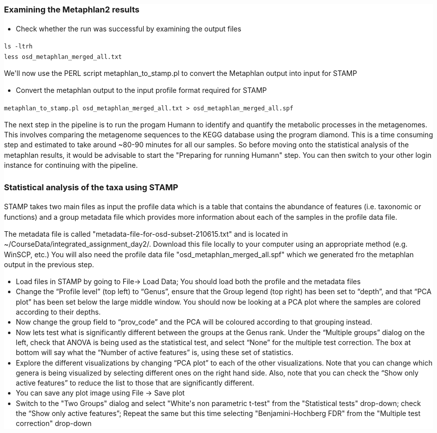 ### Examining the Metaphlan2 results

-   Check whether the run was successful by examining the output files

```
ls -ltrh
less osd_metaphlan_merged_all.txt
```

We'll now use the PERL script metaphlan\_to\_stamp.pl to convert the Metaphlan output into input for STAMP

-   Convert the metaphlan output to the input profile format required for STAMP

```
metaphlan_to_stamp.pl osd_metaphlan_merged_all.txt > osd_metaphlan_merged_all.spf
```

The next step in the pipeline is to run the progam Humann to identify and quantify the metabolic processes in the metagenomes. This involves comparing the metagenome sequences to the KEGG database using the program diamond. This is a time consuming step and estimated to take around ~80-90 minutes for all our samples. So before moving onto the statistical analysis of the metaphlan results, it would be advisable to start the "Preparing for running Humann" step. You can then switch to your other login instance for continuing with the pipeline.

### Statistical analysis of the taxa using STAMP

STAMP takes two main files as input the profile data which is a table that contains the abundance of features (i.e. taxonomic or functions) and a group metadata file which provides more information about each of the samples in the profile data file.

The metadata file is called "metadata-file-for-osd-subset-210615.txt" and is located in ~/CourseData/integrated\_assignment\_day2/. Download this file locally to your computer using an appropriate method (e.g. WinSCP, etc.) You will also need the profile data file "osd\_metaphlan\_merged\_all.spf" which we generated fro the metaphlan output in the previous step.

-   Load files in STAMP by going to File-&gt; Load Data; You should load both the profile and the metadata files
-   Change the “Profile level” (top left) to “Genus”, ensure that the Group legend (top right) has been set to “depth”, and that “PCA plot” has been set below the large middle window. You should now be looking at a PCA plot where the samples are colored according to their depths.
-   Now change the group field to “prov\_code” and the PCA will be coloured according to that grouping instead.
-   Now lets test what is significantly different between the groups at the Genus rank. Under the “Multiple groups” dialog on the left, check that ANOVA is being used as the statistical test, and select “None” for the multiple test correction. The box at bottom will say what the “Number of active features” is, using these set of statistics.
-   Explore the different visualizations by changing “PCA plot” to each of the other visualizations. Note that you can change which genera is being visualized by selecting different ones on the right hand side. Also, note that you can check the “Show only active features” to reduce the list to those that are significantly different.
-   You can save any plot image using File -&gt; Save plot
-   Switch to the "Two Groups" dialog and select "White's non parametric t-test" from the "Statistical tests" drop-down; check the “Show only active features”; Repeat the same but this time selecting "Benjamini-Hochberg FDR" from the "Multiple test correction" drop-down
